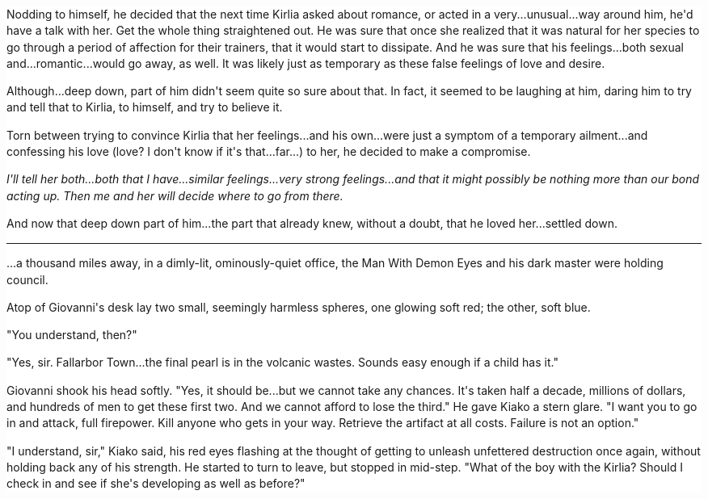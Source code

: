 

Nodding to himself, he decided that the next time Kirlia asked about romance, or acted in a very...unusual...way around him, he'd have a talk with her. Get the whole thing straightened out. He was sure that once she realized that it was natural for her species to go through a period of affection for their trainers, that it would start to dissipate. And he was sure that his feelings...both sexual and...romantic...would go away, as well. It was likely just as temporary as these false feelings of love and desire.  



Although...deep down, part of him didn't seem quite so sure about that. In fact, it seemed to be laughing at him, daring him to try and tell that to Kirlia, to himself, and try to believe it.  



Torn between trying to convince Kirlia that her feelings...and his own...were just a symptom of a temporary ailment...and confessing his love (love? I don't know if it's that...far...) to her, he decided to make a compromise.  



_I'll tell her both...both that I have...similar feelings...very strong feelings...and that it might possibly be nothing more than our bond acting up. Then me and her will decide where to go from there._  



And now that deep down part of him...the part that already knew, without a doubt, that he loved her...settled down.  



-----------------------------------------  



...a thousand miles away, in a dimly-lit, ominously-quiet office, the Man With Demon Eyes and his dark master were holding council.  



Atop of Giovanni's desk lay two small, seemingly harmless spheres, one glowing soft red; the other, soft blue.  



"You understand, then?"  



"Yes, sir. Fallarbor Town...the final pearl is in the volcanic wastes. Sounds easy enough if a child has it."  



Giovanni shook his head softly. "Yes, it should be...but we cannot take any chances. It's taken half a decade, millions of dollars, and hundreds of men to get these first two. And we cannot afford to lose the third." He gave Kiako a stern glare. "I want you to go in and attack, full firepower. Kill anyone who gets in your way. Retrieve the artifact at all costs. Failure is not an option."



"I understand, sir," Kiako said, his red eyes flashing at the thought of getting to unleash unfettered destruction once again, without holding back any of his strength. He started to turn to leave, but stopped in mid-step. "What of the boy with the Kirlia? Should I check in and see if she's developing as well as before?"  
